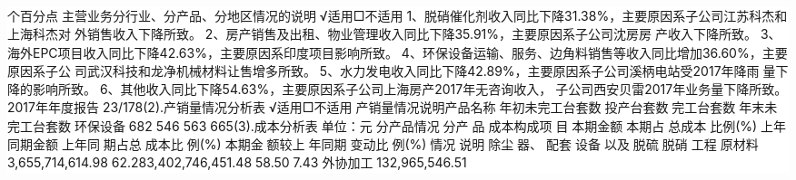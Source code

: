 个百分点
主营业务分行业、分产品、分地区情况的说明
√适用□不适用
1、脱硝催化剂收入同比下降31.38%，主要原因系子公司江苏科杰和上海科杰对
外销售收入下降所致。
2、房产销售及出租、物业管理收入同比下降35.91%，主要原因系子公司沈房房
产收入下降所致。
3、海外EPC项目收入同比下降42.63%，主要原因系印度项目影响所致。
4、环保设备运输、服务、边角料销售等收入同比增加36.60%，主要原因系子公
司武汉科技和龙净机械材料让售增多所致。
5、水力发电收入同比下降42.89%，主要原因系子公司溪柄电站受2017年降雨
量下降的影响所致。
6、其他收入同比下降54.63%，主要原因系子公司上海房产2017年无咨询收入，
子公司西安贝雷2017年业务量下降所致。
2017年年度报告
23/178(2).产销量情况分析表
√适用□不适用
产销量情况说明产品名称
年初未完工台套数
投产台套数
完工台套数
年末未完工台套数
环保设备
682
546
563
665(3).成本分析表
单位：元
分产品情况
分产
品
成本构成项
目
本期金额
本期占
总成本
比例(%)
上年同期金额
上年同
期占总
成本比
例(%)
本期金
额较上
年同期
变动比
例(%)
情况
说明
除尘
器、
配套
设备
以及
脱硫
脱硝
工程
原材料
3,655,714,614.98
62.283,402,746,451.48
58.50
7.43
外协加工
132,965,546.51
